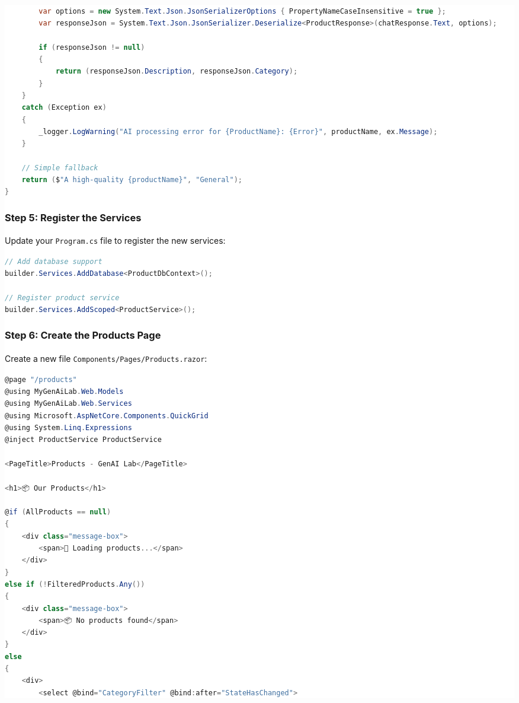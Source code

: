 ```csharp
        var options = new System.Text.Json.JsonSerializerOptions { PropertyNameCaseInsensitive = true };
        var responseJson = System.Text.Json.JsonSerializer.Deserialize<ProductResponse>(chatResponse.Text, options);

        if (responseJson != null)
        {
            return (responseJson.Description, responseJson.Category);
        }
    }
    catch (Exception ex)
    {
        _logger.LogWarning("AI processing error for {ProductName}: {Error}", productName, ex.Message);
    }

    // Simple fallback
    return ($"A high-quality {productName}", "General");
}
```

### Step 5: Register the Services

Update your `Program.cs` file to register the new services:

```csharp
// Add database support
builder.Services.AddDatabase<ProductDbContext>();

// Register product service
builder.Services.AddScoped<ProductService>();
```

### Step 6: Create the Products Page

Create a new file `Components/Pages/Products.razor`:

```csharp
@page "/products"
@using MyGenAiLab.Web.Models
@using MyGenAiLab.Web.Services
@using Microsoft.AspNetCore.Components.QuickGrid
@using System.Linq.Expressions
@inject ProductService ProductService

<PageTitle>Products - GenAI Lab</PageTitle>

<h1>📦 Our Products</h1>

@if (AllProducts == null)
{
    <div class="message-box">
        <span>🔄 Loading products...</span>
    </div>
}
else if (!FilteredProducts.Any())
{
    <div class="message-box">
        <span>📦 No products found</span>
    </div>
}
else
{
    <div>
        <select @bind="CategoryFilter" @bind:after="StateHasChanged">
```